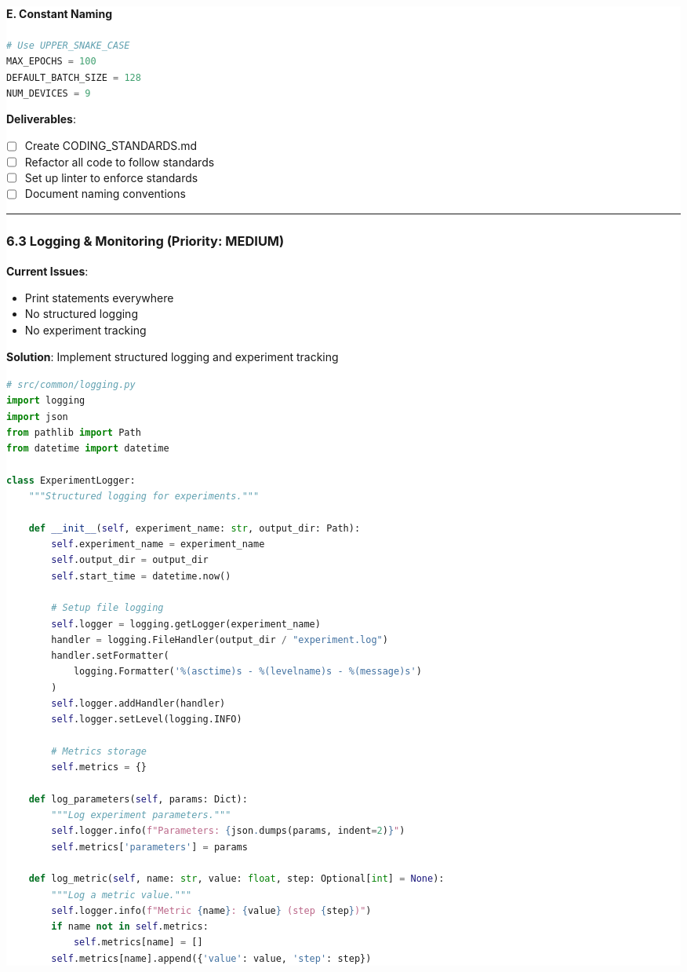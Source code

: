 #### E. Constant Naming

```python
# Use UPPER_SNAKE_CASE
MAX_EPOCHS = 100
DEFAULT_BATCH_SIZE = 128
NUM_DEVICES = 9
```

**Deliverables**:

- [ ] Create CODING_STANDARDS.md
- [ ] Refactor all code to follow standards
- [ ] Set up linter to enforce standards
- [ ] Document naming conventions

---

### 6.3 Logging & Monitoring (Priority: MEDIUM)

**Current Issues**:

- Print statements everywhere
- No structured logging
- No experiment tracking

**Solution**: Implement structured logging and experiment tracking

```python
# src/common/logging.py
import logging
import json
from pathlib import Path
from datetime import datetime

class ExperimentLogger:
    """Structured logging for experiments."""

    def __init__(self, experiment_name: str, output_dir: Path):
        self.experiment_name = experiment_name
        self.output_dir = output_dir
        self.start_time = datetime.now()

        # Setup file logging
        self.logger = logging.getLogger(experiment_name)
        handler = logging.FileHandler(output_dir / "experiment.log")
        handler.setFormatter(
            logging.Formatter('%(asctime)s - %(levelname)s - %(message)s')
        )
        self.logger.addHandler(handler)
        self.logger.setLevel(logging.INFO)

        # Metrics storage
        self.metrics = {}

    def log_parameters(self, params: Dict):
        """Log experiment parameters."""
        self.logger.info(f"Parameters: {json.dumps(params, indent=2)}")
        self.metrics['parameters'] = params

    def log_metric(self, name: str, value: float, step: Optional[int] = None):
        """Log a metric value."""
        self.logger.info(f"Metric {name}: {value} (step {step})")
        if name not in self.metrics:
            self.metrics[name] = []
        self.metrics[name].append({'value': value, 'step': step})

```